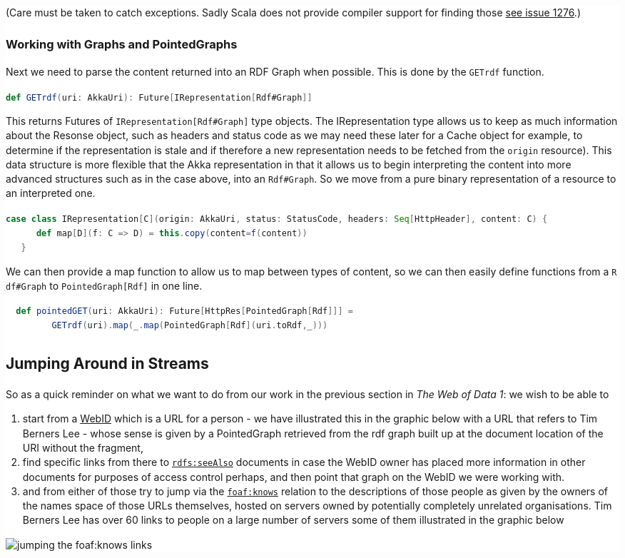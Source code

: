 (Care must be taken to catch exceptions. Sadly Scala does not provide compiler support for
finding those [see issue 1276](https://github.com/akka/akka-http/issues/1276).)

### Working with Graphs and PointedGraphs

Next we need to parse the content returned into an RDF Graph when possible. This
is done by the `GETrdf` function.

```Scala
def GETrdf(uri: AkkaUri): Future[IRepresentation[Rdf#Graph]]
```

This returns Futures of  `IRepresentation[Rdf#Graph]` type objects. The IRepresentation type allows us to keep as much information about the Resonse object, such as headers and status code as we may need these later for a Cache object for example, to determine  if the representation is stale and if therefore a new representation needs to be fetched from the `origin` resource). This data structure is more flexible that the Akka representation in that it allows us to begin interpreting the content into more advanced structures such as in the case above, into an `Rdf#Graph`. So we move from a pure binary representation of a resource to an interpreted one.

```Scala
case class IRepresentation[C](origin: AkkaUri, status: StatusCode, headers: Seq[HttpHeader], content: C) {
      def map[D](f: C => D) = this.copy(content=f(content))
   }
```

We can then provide a map function to allow us to map between types of content,
so we can then easily define functions from a `Rdf#Graph` to `PointedGraph[Rdf]`
in one line.

```Scala
  def pointedGET(uri: AkkaUri): Future[HttpRes[PointedGraph[Rdf]]] =
         GETrdf(uri).map(_.map(PointedGraph[Rdf](uri.toRdf,_)))
```


## Jumping Around in Streams

So as a quick reminder on what we want to do from our work in the previous section in _The Web of Data 1_: we wish to be able to

1. start from a [WebID](https://www.w3.org/2005/Incubator/webid/spec/identity/) which is a URL for a person - we have illustrated this in the graphic below with a URL that refers to Tim Berners Lee - whose sense is given by a PointedGraph retrieved from the rdf graph built up at the document location of the URI without the fragment,
2. find specific links from there to [`rdfs:seeAlso`](https://www.w3.org/TR/rdf-schema/#ch_seealso) documents in case the WebID owner has placed more information in other documents for purposes of access control perhaps, and then point that graph on the WebID we were working with.
3. and from either of those try to jump via the [`foaf:knows`](http://xmlns.com/foaf/0.1/knows) relation to the descriptions of those people as given by the owners of the names space of those URLs themselves, hosted on servers owned by potentially completely unrelated organisations. Tim Berners Lee has over 60 links to people on a large number of servers some of them illustrated in the graphic below

![jumping the foaf:knows links](https://raw.githubusercontent.com/wiki/banana-rdf/banana-rdf/img/WebID-foafKnows.jpg)

